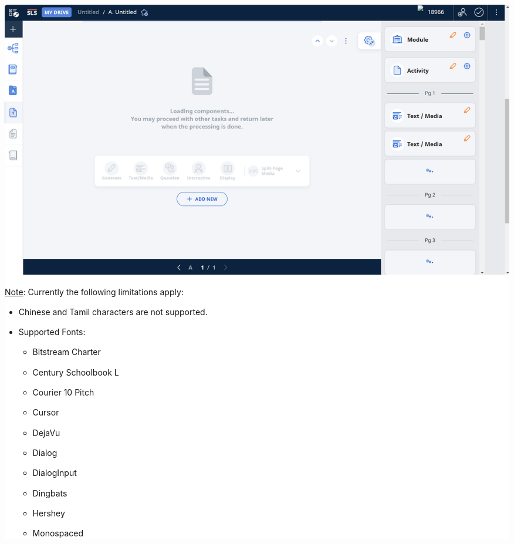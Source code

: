 <img style="width: 100%" height="auto" width="100%" alt="Add Split Page Media" src="/images/2Teacher/AU_AddSplitPageMedia4.png">
</div>
<p><u>Note</u>: Currently the following limitations apply:</p>
<ul data-tight="true" class="tight">
<li>
<p>Chinese and Tamil characters are not supported.</p>
</li>
<li>
<p>Supported Fonts:</p>
<ul data-tight="true" class="tight">
<li>
<p>Bitstream Charter</p>
</li>
<li>
<p>Century Schoolbook L</p>
</li>
<li>
<p>Courier 10 Pitch</p>
</li>
<li>
<p>Cursor</p>
</li>
<li>
<p>DejaVu</p>
</li>
<li>
<p>Dialog</p>
</li>
<li>
<p>DialogInput</p>
</li>
<li>
<p>Dingbats</p>
</li>
<li>
<p>Hershey</p>
</li>
<li>
<p>Monospaced</p>
</li>
